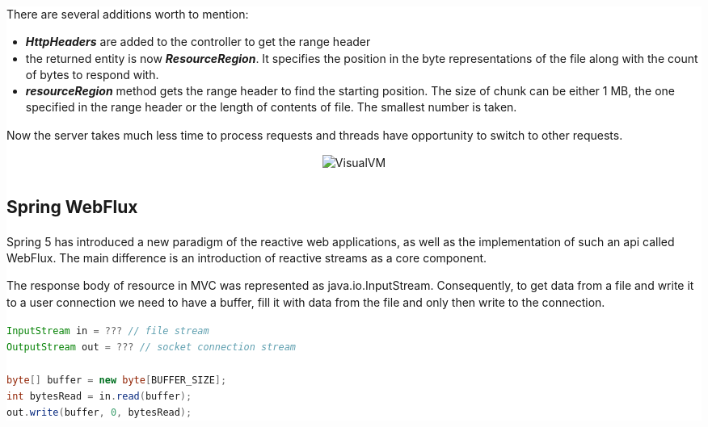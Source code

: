 There are several additions worth to mention:
* **_HttpHeaders_** are added to the controller to get the range header
* the returned entity is now **_ResourceRegion_**. It specifies the position in the byte representations of the file
along with the count of bytes to respond with.
*  **_resourceRegion_** method gets the range header to find the starting position. The size of chunk
can be either 1 MB, the one specified in the range header or the length of contents of file. The smallest number is taken.

Now the server takes much less time to process requests and threads have opportunity to switch to other requests.

<p style="text-align: center">
    <img width="100%"
     alt="VisualVM"
     loading="lazy"
     srcset="
       https://images.weserv.nl/?url=https://melgenek.github.io/images/spring-video-service/chunk_file_mvc.png&w=640 640w,
       https://images.weserv.nl/?url=https://melgenek.github.io/images/spring-video-service/chunk_file_mvc.png&w=768 768w,
       https://images.weserv.nl/?url=https://melgenek.github.io/images/spring-video-service/chunk_file_mvc.png&w=1024 1024w,
       https://images.weserv.nl/?url=https://melgenek.github.io/images/spring-video-service/chunk_file_mvc.png&w=1366 1366w,
       https://images.weserv.nl/?url=https://melgenek.github.io/images/spring-video-service/chunk_file_mvc.png&w=1600 1600w,
       https://images.weserv.nl/?url=https://melgenek.github.io/images/spring-video-service/chunk_file_mvc.png&w=1920 1920w,
     "
     src="/images/spring-video-service/chunk_file_mvc.png">
</p>

Spring WebFlux
--------------

Spring 5 has introduced a new paradigm of the reactive web applications, as well as the implementation of such an api
called WebFlux. The main difference is an introduction of reactive streams as a core component.

The response body of resource in MVC was represented as java.io.InputStream. 
Consequently, to get data from a file and write it to a user connection we need to have a buffer,
fill it with data from the file and only then write to the connection. 

```java
InputStream in = ??? // file stream
OutputStream out = ??? // socket connection stream

byte[] buffer = new byte[BUFFER_SIZE];
int bytesRead = in.read(buffer);
out.write(buffer, 0, bytesRead);
```  
